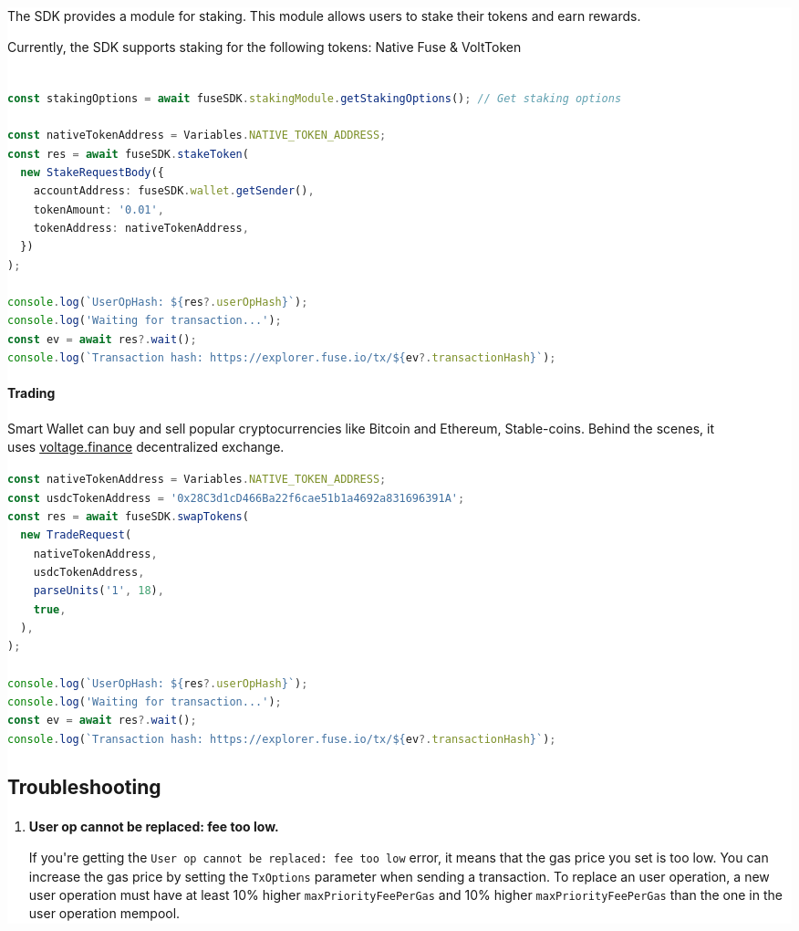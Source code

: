 The SDK provides a module for staking. This module allows users to stake their tokens and earn rewards.

Currently, the SDK supports staking for the following tokens: Native Fuse & VoltToken

```typescript

const stakingOptions = await fuseSDK.stakingModule.getStakingOptions(); // Get staking options

const nativeTokenAddress = Variables.NATIVE_TOKEN_ADDRESS;
const res = await fuseSDK.stakeToken(
  new StakeRequestBody({
    accountAddress: fuseSDK.wallet.getSender(),
    tokenAmount: '0.01',
    tokenAddress: nativeTokenAddress,
  })
);

console.log(`UserOpHash: ${res?.userOpHash}`);
console.log('Waiting for transaction...');
const ev = await res?.wait();
console.log(`Transaction hash: https://explorer.fuse.io/tx/${ev?.transactionHash}`);
```

#### Trading

Smart Wallet can buy and sell popular cryptocurrencies like Bitcoin and Ethereum, Stable-coins. Behind the scenes, it uses [voltage.finance](https://voltage.finance/) decentralized exchange.

```typescript
const nativeTokenAddress = Variables.NATIVE_TOKEN_ADDRESS;
const usdcTokenAddress = '0x28C3d1cD466Ba22f6cae51b1a4692a831696391A';
const res = await fuseSDK.swapTokens(
  new TradeRequest(
    nativeTokenAddress,
    usdcTokenAddress,
    parseUnits('1', 18),
    true,
  ),
);

console.log(`UserOpHash: ${res?.userOpHash}`);
console.log('Waiting for transaction...');
const ev = await res?.wait();
console.log(`Transaction hash: https://explorer.fuse.io/tx/${ev?.transactionHash}`);
```

## Troubleshooting

1. **User op cannot be replaced: fee too low.**

   If you're getting the `User op cannot be replaced: fee too low` error, it means that the gas price you set is too low. You can increase the gas price by setting the `TxOptions` parameter when sending a transaction. To replace an user operation, a new user operation must have at least 10% higher `maxPriorityFeePerGas` and 10% higher `maxPriorityFeePerGas` than the one in the user operation mempool.
